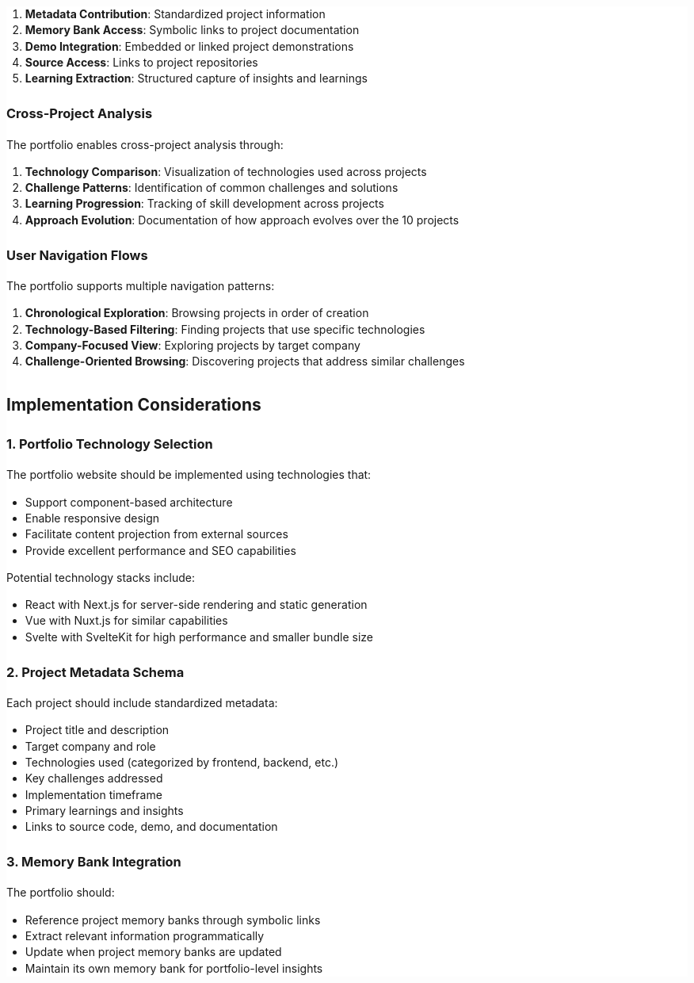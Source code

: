 1. **Metadata Contribution**: Standardized project information
2. **Memory Bank Access**: Symbolic links to project documentation
3. **Demo Integration**: Embedded or linked project demonstrations
4. **Source Access**: Links to project repositories
5. **Learning Extraction**: Structured capture of insights and learnings

### Cross-Project Analysis

The portfolio enables cross-project analysis through:

1. **Technology Comparison**: Visualization of technologies used across projects
2. **Challenge Patterns**: Identification of common challenges and solutions
3. **Learning Progression**: Tracking of skill development across projects
4. **Approach Evolution**: Documentation of how approach evolves over the 10 projects

### User Navigation Flows

The portfolio supports multiple navigation patterns:

1. **Chronological Exploration**: Browsing projects in order of creation
2. **Technology-Based Filtering**: Finding projects that use specific technologies
3. **Company-Focused View**: Exploring projects by target company
4. **Challenge-Oriented Browsing**: Discovering projects that address similar challenges

## Implementation Considerations

### 1. Portfolio Technology Selection

The portfolio website should be implemented using technologies that:
- Support component-based architecture
- Enable responsive design
- Facilitate content projection from external sources
- Provide excellent performance and SEO capabilities

Potential technology stacks include:
- React with Next.js for server-side rendering and static generation
- Vue with Nuxt.js for similar capabilities
- Svelte with SvelteKit for high performance and smaller bundle size

### 2. Project Metadata Schema

Each project should include standardized metadata:
- Project title and description
- Target company and role
- Technologies used (categorized by frontend, backend, etc.)
- Key challenges addressed
- Implementation timeframe
- Primary learnings and insights
- Links to source code, demo, and documentation

### 3. Memory Bank Integration

The portfolio should:
- Reference project memory banks through symbolic links
- Extract relevant information programmatically
- Update when project memory banks are updated
- Maintain its own memory bank for portfolio-level insights

